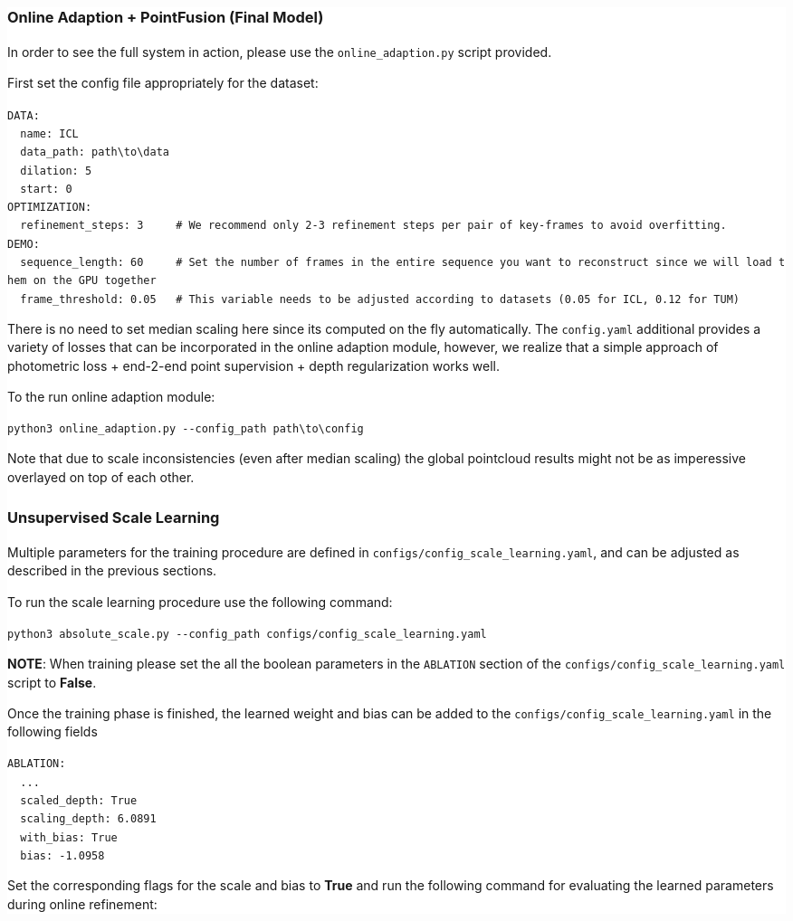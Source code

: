 ### Online Adaption + PointFusion (Final Model)
In order to see the full system in action, please use the `online_adaption.py` script provided.

First set the config file appropriately for the dataset:
```
DATA:
  name: ICL
  data_path: path\to\data
  dilation: 5
  start: 0
OPTIMIZATION:
  refinement_steps: 3     # We recommend only 2-3 refinement steps per pair of key-frames to avoid overfitting.
DEMO:
  sequence_length: 60     # Set the number of frames in the entire sequence you want to reconstruct since we will load them on the GPU together
  frame_threshold: 0.05   # This variable needs to be adjusted according to datasets (0.05 for ICL, 0.12 for TUM)
```
There is no need to set median scaling here since its computed on the fly automatically. The `config.yaml` additional provides a variety of losses that can be incorporated in the online adaption module, however, we realize that a simple approach of photometric loss + end-2-end point supervision + depth regularization works well. 

To the run online adaption module:
```
python3 online_adaption.py --config_path path\to\config
```
Note that due to scale inconsistencies (even after median scaling) the global pointcloud results might not be as imperessive overlayed on top of each other.

### Unsupervised Scale Learning

Multiple parameters for the training procedure are defined in `configs/config_scale_learning.yaml`, and can be adjusted as described in the previous sections.

To run the scale learning procedure use the following command:
```
python3 absolute_scale.py --config_path configs/config_scale_learning.yaml
```
**NOTE**: When training please set the all the boolean parameters in the `ABLATION` section of the `configs/config_scale_learning.yaml` script to **False**.

Once the training phase is finished, the learned weight and bias can be added to the `configs/config_scale_learning.yaml` in the following fields
```
ABLATION:
  ...
  scaled_depth: True
  scaling_depth: 6.0891 
  with_bias: True
  bias: -1.0958
```
Set the corresponding flags for the scale and bias to **True** and run the following command for evaluating the learned parameters during online refinement:
